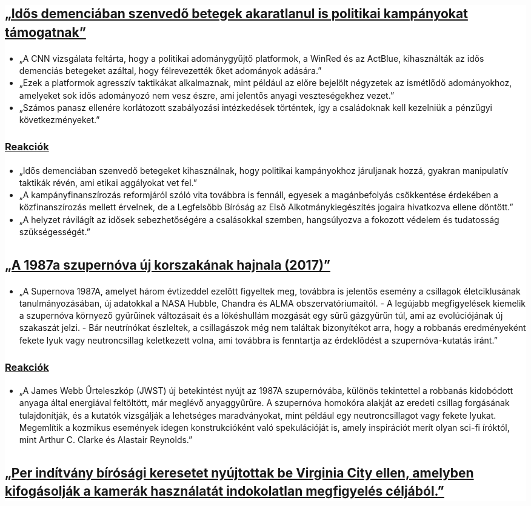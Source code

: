 ## [„Idős demenciában szenvedő betegek akaratlanul is politikai kampányokat támogatnak”](https://www.cnn.com/interactive/2024/10/politics/political-fundraising-elderly-election-invs-dg/)

- „A CNN vizsgálata feltárta, hogy a politikai adománygyűjtő platformok, a WinRed és az ActBlue, kihasználták az idős demenciás betegeket azáltal, hogy félrevezették őket adományok adására.”
- „Ezek a platformok agresszív taktikákat alkalmaznak, mint például az előre bejelölt négyzetek az ismétlődő adományokhoz, amelyeket sok idős adományozó nem vesz észre, ami jelentős anyagi veszteségekhez vezet.”
- „Számos panasz ellenére korlátozott szabályozási intézkedések történtek, így a családoknak kell kezelniük a pénzügyi következményeket.”

### [Reakciók](https://news.ycombinator.com/item?id=41918383)

- „Idős demenciában szenvedő betegeket kihasználnak, hogy politikai kampányokhoz járuljanak hozzá, gyakran manipulatív taktikák révén, ami etikai aggályokat vet fel.”
- „A kampányfinanszírozás reformjáról szóló vita továbbra is fennáll, egyesek a magánbefolyás csökkentése érdekében a közfinanszírozás mellett érvelnek, de a Legfelsőbb Bíróság az Első Alkotmánykiegészítés jogaira hivatkozva ellene döntött.”
- „A helyzet rávilágít az idősek sebezhetőségére a csalásokkal szemben, hangsúlyozva a fokozott védelem és tudatosság szükségességét.”

## [„A 1987a szupernóva új korszakának hajnala (2017)”](https://science.nasa.gov/missions/chandra/the-dawn-of-a-new-era-for-supernova-1987a/)

- „A Supernova 1987A, amelyet három évtizeddel ezelőtt figyeltek meg, továbbra is jelentős esemény a csillagok életciklusának tanulmányozásában, új adatokkal a NASA Hubble, Chandra és ALMA obszervatóriumaitól. - A legújabb megfigyelések kiemelik a szupernóva környező gyűrűinek változásait és a lökéshullám mozgását egy sűrű gázgyűrűn túl, ami az evolúciójának új szakaszát jelzi. - Bár neutrínókat észleltek, a csillagászok még nem találtak bizonyítékot arra, hogy a robbanás eredményeként fekete lyuk vagy neutroncsillag keletkezett volna, ami továbbra is fenntartja az érdeklődést a szupernóva-kutatás iránt.”

### [Reakciók](https://news.ycombinator.com/item?id=41919711)

- „A James Webb Űrteleszkóp (JWST) új betekintést nyújt az 1987A szupernóvába, különös tekintettel a robbanás kidobódott anyaga által energiával feltöltött, már meglévő anyaggyűrűre. A szupernóva homokóra alakját az eredeti csillag forgásának tulajdonítják, és a kutatók vizsgálják a lehetséges maradványokat, mint például egy neutroncsillagot vagy fekete lyukat. Megemlítik a kozmikus események idegen konstrukcióként való spekulációját is, amely inspirációt merít olyan sci-fi íróktól, mint Arthur C. Clarke és Alastair Reynolds.”

## [„Per indítvány bírósági keresetet nyújtottak be Virginia City ellen, amelyben kifogásolják a kamerák használatát indokolatlan megfigyelés céljából.”](https://ij.org/press-release/federal-lawsuit-challenges-virginia-citys-use-of-over-170-cameras-to-conduct-prolonged-warrantless-surveillance-of-entire-driving-population/)
